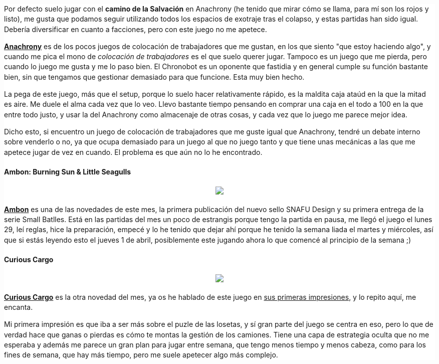 Por defecto suelo jugar con el **camino de la Salvación** en Anachrony (he tenido
que mirar cómo se llama, para mí son los rojos y listo), me gusta que podamos
seguir utilizando todos los espacios de exotraje tras el colapso, y estas
partidas han sido igual. Debería diversificar en cuanto a facciones, pero con
este juego no me apetece. 

**[Anachrony](https://boardgamegeek.com/boardgame/185343/anachrony)** es de los
pocos juegos de colocación de trabajadores que me gustan, en los que siento
"que estoy haciendo algo", y cuando me pica el mono de *colocación de
trabajadores* es el que suelo querer jugar. Tampoco es un juego que me pierda,
pero cuando lo juego me gusta y me lo paso bien. El Chronobot es un oponente
que fastidia y en general cumple su función bastante bien, sin que tengamos que
gestionar demasiado para que funcione. Esta muy bien hecho.

La pega de este juego, más que el setup, porque lo suelo hacer relativamente
rápido, es la maldita caja ataúd en la que la mitad es aire. Me duele el alma
cada vez que lo veo. Llevo bastante tiempo pensando en comprar una caja en el
todo a 100 en la que entre todo justo, y usar la del Anachrony como almacenaje
de otras cosas, y cada vez que lo juego me parece mejor idea.

Dicho esto, si encuentro un juego de colocación de trabajadores que me guste
igual que Anachrony, tendré un debate interno sobre venderlo o no, ya que ocupa
demasiado para un juego al que no juego tanto y que tiene unas mecánicas a las
que me apetece jugar de vez en cuando. El problema es que aún no lo he
encontrado.

#### Ambon: Burning Sun & Little Seagulls

<p align="center">
<img height=""
src="https://cf.geekdo-images.com/sUGb1_5oMJkcadFmylYLuA__imagepage/img/0cF6jEqQUXJHdNloHMktmlDI7R4=/fit-in/900x600/filters:no_upscale():strip_icc()/pic6006082.png"></p>

**[Ambon](https://boardgamegeek.com/boardgame/327721/ambon-burning-sun-little-seagulls)**
es una de las novedades de este mes, la primera publicación del nuevo sello
SNAFU Design y su primera entrega de la serie Small Batlles. Está en las
partidas del mes un poco de estrangis porque tengo la partida en pausa, me
llegó el juego el lunes 29, leí reglas, hice la preparación, empecé y lo he
tenido que dejar ahí porque he tenido la semana liada el martes y miércoles,
así que si estás leyendo esto el jueves 1 de abril, posiblemente este jugando
ahora lo que comencé al principio de la semana ;)

#### Curious Cargo

<p align="center">
<img height="" src="https://cf.geekdo-images.com/4EX-XaYzUK21jAl5L3KEUA__imagepage/img/pHCJM9ZULjRhszItuB7pr8c-eY0=/fit-in/900x600/filters:no_upscale():strip_icc()/pic5478785.jpg"></p>

**[Curious Cargo](https://boardgamegeek.com/boardgame/312251/curious-cargo)**
es la otra novedad del mes, ya os he hablado de este juego en [sus primeras
impresiones]({{site.baseurl}}/2021/03/16/primeras-impresiones-curious-cargo/),
y lo repito aquí, me encanta.

Mi primera impresión es que iba a ser más sobre el puzle de las losetas, y sí
gran parte del juego se centra en eso, pero lo que de verdad hace que ganas o
pierdas es cómo te montas la gestión de los camiones. Tiene una capa de
estrategia oculta que no me esperaba y además me parece un gran plan para jugar
entre semana, que tengo menos tiempo y menos cabeza, como para los fines de
semana, que hay más tiempo, pero me suele apetecer algo más complejo.
